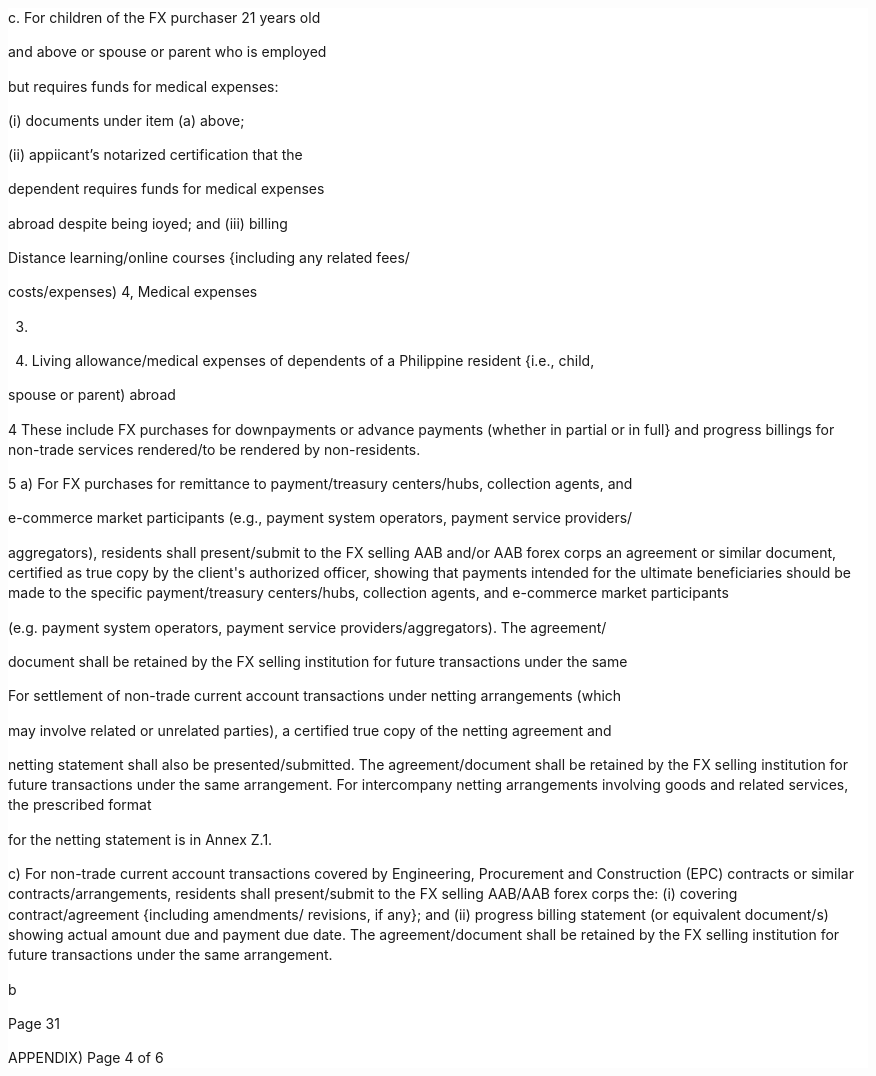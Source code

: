 c. For children of the FX purchaser 21 years old

and above or spouse or parent who is employed

but requires funds for medical expenses:

(i) documents under item (a) above;

(ii) appiicant’s notarized certification that the

dependent requires funds for medical expenses

abroad despite being ioyed; and (iii) billing

Distance learning/online courses {including any related fees/

costs/expenses) 4, Medical expenses

3.

5. Living allowance/medical expenses of dependents of a Philippine resident {i.e., child,

spouse or parent) abroad

4 These include FX purchases for downpayments or advance payments (whether in partial or in full} and progress billings for non-trade services rendered/to be rendered by non-residents.

5 a) For FX purchases for remittance to payment/treasury centers/hubs, collection agents, and

e-commerce market participants (e.g., payment system operators, payment service providers/

aggregators), residents shall present/submit to the FX selling AAB and/or AAB forex corps an agreement or similar document, certified as true copy by the client's authorized officer, showing that payments intended for the ultimate beneficiaries should be made to the specific payment/treasury centers/hubs, collection agents, and e-commerce market participants

(e.g. payment system operators, payment service providers/aggregators). The agreement/

document shall be retained by the FX selling institution for future transactions under the same

For settlement of non-trade current account transactions under netting arrangements (which

may involve related or unrelated parties), a certified true copy of the netting agreement and

netting statement shall also be presented/submitted. The agreement/document shall be retained by the FX selling institution for future transactions under the same arrangement. For intercompany netting arrangements involving goods and related services, the prescribed format

for the netting statement is in Annex Z.1.

c) For non-trade current account transactions covered by Engineering, Procurement and Construction (EPC) contracts or similar contracts/arrangements, residents shall present/submit to the FX selling AAB/AAB forex corps the: (i) covering contract/agreement {including amendments/ revisions, if any}; and (ii) progress billing statement (or equivalent document/s) showing actual amount due and payment due date. The agreement/document shall be retained by the FX selling institution for future transactions under the same arrangement.

b

Page 31

APPENDIX) Page 4 of 6
